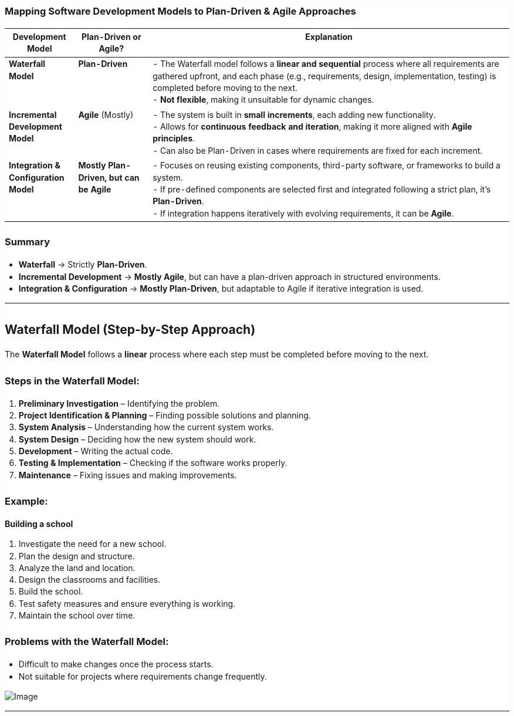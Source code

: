 ### **Mapping Software Development Models to Plan-Driven & Agile Approaches**  

| **Development Model**             | **Plan-Driven or Agile?** | **Explanation** |
|-----------------------------------|-------------------------|----------------|
| **Waterfall Model**               | **Plan-Driven**         | - The Waterfall model follows a **linear and sequential** process where all requirements are gathered upfront, and each phase (e.g., requirements, design, implementation, testing) is completed before moving to the next. <br> - **Not flexible**, making it unsuitable for dynamic changes. |
| **Incremental Development Model** | **Agile** (Mostly)       | - The system is built in **small increments**, each adding new functionality. <br> - Allows for **continuous feedback and iteration**, making it more aligned with **Agile principles**. <br> - Can also be Plan-Driven in cases where requirements are fixed for each increment. |
| **Integration & Configuration Model** | **Mostly Plan-Driven, but can be Agile** | - Focuses on reusing existing components, third-party software, or frameworks to build a system. <br> - If pre-defined components are selected first and integrated following a strict plan, it’s **Plan-Driven**. <br> - If integration happens iteratively with evolving requirements, it can be **Agile**. |

### **Summary**  
- **Waterfall** → Strictly **Plan-Driven**.  
- **Incremental Development** → **Mostly Agile**, but can have a plan-driven approach in structured environments.  
- **Integration & Configuration** → **Mostly Plan-Driven**, but adaptable to Agile if iterative integration is used. 

---
## **Waterfall Model (Step-by-Step Approach)**
The **Waterfall Model** follows a **linear** process where each step must be completed before moving to the next.

### **Steps in the Waterfall Model:**
1. **Preliminary Investigation** – Identifying the problem.
2. **Project Identification & Planning** – Finding possible solutions and planning.
3. **System Analysis** – Understanding how the current system works.
4. **System Design** – Deciding how the new system should work.
5. **Development** – Writing the actual code.
6. **Testing & Implementation** – Checking if the software works properly.
7. **Maintenance** – Fixing issues and making improvements.

### **Example:**
**Building a school**
1. Investigate the need for a new school.
2. Plan the design and structure.
3. Analyze the land and location.
4. Design the classrooms and facilities.
5. Build the school.
6. Test safety measures and ensure everything is working.
7. Maintain the school over time.

### **Problems with the Waterfall Model:**
- Difficult to make changes once the process starts.
- Not suitable for projects where requirements change frequently.
  
![Image](https://github.com/user-attachments/assets/087ca4a7-caa1-4ae5-9ecb-098b44a4cd03)

---
